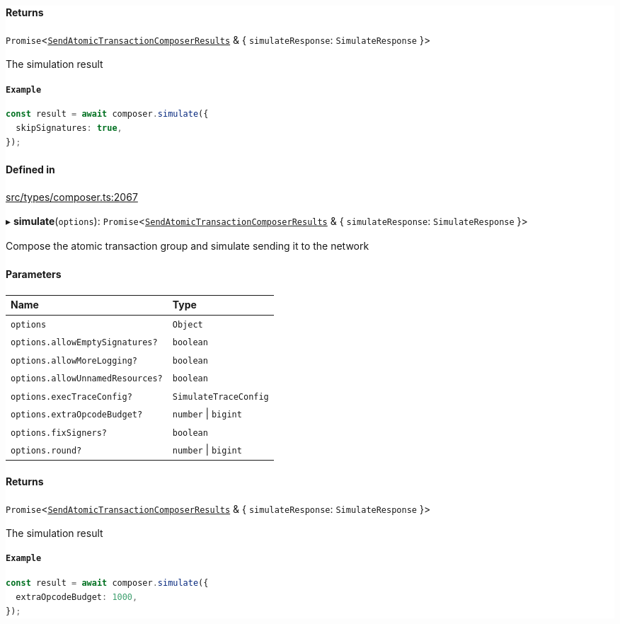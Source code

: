 #### Returns

`Promise`\<[`SendAtomicTransactionComposerResults`](/reference/algokit-utils-ts/api/interfaces/types_transactionsendatomictransactioncomposerresults/) & \{ `simulateResponse`: `SimulateResponse` }\>

The simulation result

**`Example`**

```typescript
const result = await composer.simulate({
  skipSignatures: true,
});
```

#### Defined in

[src/types/composer.ts:2067](https://github.com/algorandfoundation/algokit-utils-ts/blob/main/src/types/composer.ts#L2067)

▸ **simulate**(`options`): `Promise`\<[`SendAtomicTransactionComposerResults`](/reference/algokit-utils-ts/api/interfaces/types_transactionsendatomictransactioncomposerresults/) & \{ `simulateResponse`: `SimulateResponse` }\>

Compose the atomic transaction group and simulate sending it to the network

#### Parameters

| Name                             | Type                  |
| :------------------------------- | :-------------------- |
| `options`                        | `Object`              |
| `options.allowEmptySignatures?`  | `boolean`             |
| `options.allowMoreLogging?`      | `boolean`             |
| `options.allowUnnamedResources?` | `boolean`             |
| `options.execTraceConfig?`       | `SimulateTraceConfig` |
| `options.extraOpcodeBudget?`     | `number` \| `bigint`  |
| `options.fixSigners?`            | `boolean`             |
| `options.round?`                 | `number` \| `bigint`  |

#### Returns

`Promise`\<[`SendAtomicTransactionComposerResults`](/reference/algokit-utils-ts/api/interfaces/types_transactionsendatomictransactioncomposerresults/) & \{ `simulateResponse`: `SimulateResponse` }\>

The simulation result

**`Example`**

```typescript
const result = await composer.simulate({
  extraOpcodeBudget: 1000,
});
```
